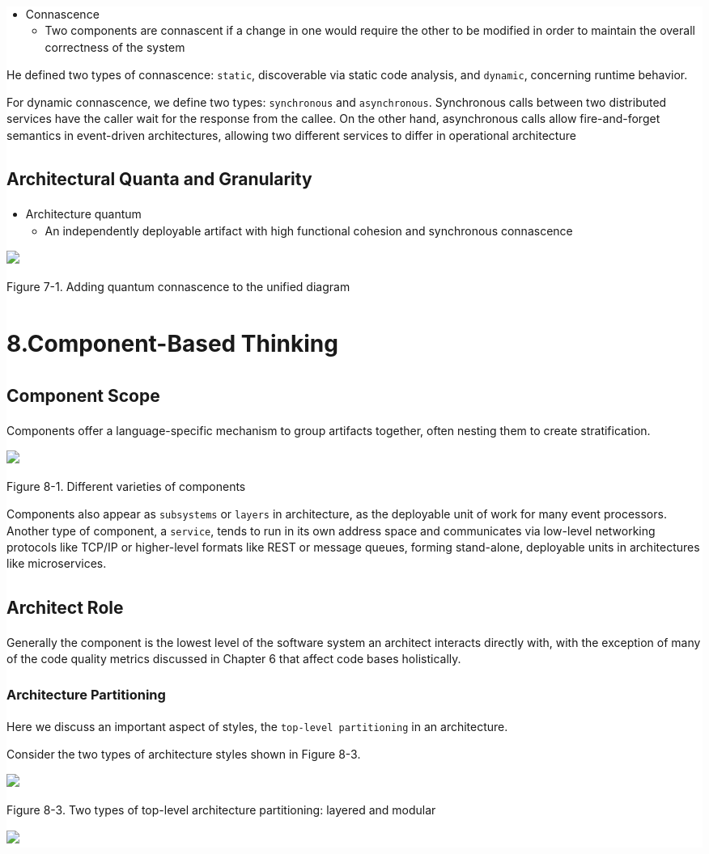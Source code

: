 - Connascence
  - Two components are connascent if a change in one would require the other to be modified in order to maintain the overall correctness of the system

He defined two types of connascence: `static`, discoverable via static code analysis, and `dynamic`, concerning runtime behavior.

For dynamic connascence, we define two types: `synchronous` and `asynchronous`. Synchronous calls between two distributed services have the caller wait for the response from the callee. On the other hand, asynchronous calls allow fire-and-forget semantics in event-driven architectures, allowing two different services to differ in operational architecture

## Architectural Quanta and Granularity
- Architecture quantum
  - An independently deployable artifact with high functional cohesion and synchronous connascence

![](https://learning.oreilly.com/library/view/fundamentals-of-software/9781492043447/assets/fosa_0701.png)

Figure 7-1. Adding quantum connascence to the unified diagram

# 8.Component-Based Thinking
## Component Scope
Components offer a language-specific mechanism to group artifacts together, often nesting them to create stratification.

![](https://learning.oreilly.com/library/view/fundamentals-of-software/9781492043447/assets/fosa_0801.png)

Figure 8-1. Different varieties of components

Components also appear as `subsystems` or `layers` in architecture, as the deployable unit of work for many event processors. Another type of component, a `service`, tends to run in its own address space and communicates via low-level networking protocols like TCP/IP or higher-level formats like REST or message queues, forming stand-alone, deployable units in architectures like microservices.

## Architect Role
Generally the component is the lowest level of the software system an architect interacts directly with, with the exception of many of the code quality metrics discussed in Chapter 6 that affect code bases holistically.

### Architecture Partitioning
Here we discuss an important aspect of styles, the `top-level partitioning` in an architecture.

Consider the two types of architecture styles shown in Figure 8-3.

![](https://learning.oreilly.com/library/view/fundamentals-of-software/9781492043447/assets/fosa_0803.png)

Figure 8-3. Two types of top-level architecture partitioning: layered and modular

![](https://learning.oreilly.com/library/view/fundamentals-of-software/9781492043447/assets/fosa_0804.png)
